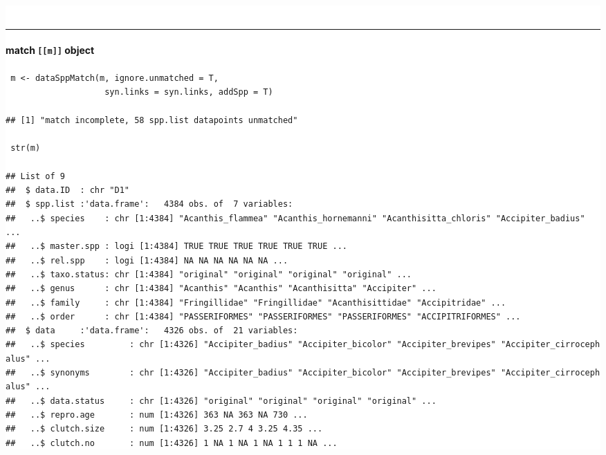 <br>

------------------------------------------------------------------------

#### match `[[m]]` object

     m <- dataSppMatch(m, ignore.unmatched = T, 
                        syn.links = syn.links, addSpp = T)

    ## [1] "match incomplete, 58 spp.list datapoints unmatched"

     str(m)

    ## List of 9
    ##  $ data.ID  : chr "D1"
    ##  $ spp.list :'data.frame':   4384 obs. of  7 variables:
    ##   ..$ species    : chr [1:4384] "Acanthis_flammea" "Acanthis_hornemanni" "Acanthisitta_chloris" "Accipiter_badius" ...
    ##   ..$ master.spp : logi [1:4384] TRUE TRUE TRUE TRUE TRUE TRUE ...
    ##   ..$ rel.spp    : logi [1:4384] NA NA NA NA NA NA ...
    ##   ..$ taxo.status: chr [1:4384] "original" "original" "original" "original" ...
    ##   ..$ genus      : chr [1:4384] "Acanthis" "Acanthis" "Acanthisitta" "Accipiter" ...
    ##   ..$ family     : chr [1:4384] "Fringillidae" "Fringillidae" "Acanthisittidae" "Accipitridae" ...
    ##   ..$ order      : chr [1:4384] "PASSERIFORMES" "PASSERIFORMES" "PASSERIFORMES" "ACCIPITRIFORMES" ...
    ##  $ data     :'data.frame':   4326 obs. of  21 variables:
    ##   ..$ species         : chr [1:4326] "Accipiter_badius" "Accipiter_bicolor" "Accipiter_brevipes" "Accipiter_cirrocephalus" ...
    ##   ..$ synonyms        : chr [1:4326] "Accipiter_badius" "Accipiter_bicolor" "Accipiter_brevipes" "Accipiter_cirrocephalus" ...
    ##   ..$ data.status     : chr [1:4326] "original" "original" "original" "original" ...
    ##   ..$ repro.age       : num [1:4326] 363 NA 363 NA 730 ...
    ##   ..$ clutch.size     : num [1:4326] 3.25 2.7 4 3.25 4.35 ...
    ##   ..$ clutch.no       : num [1:4326] 1 NA 1 NA 1 NA 1 1 1 NA ...